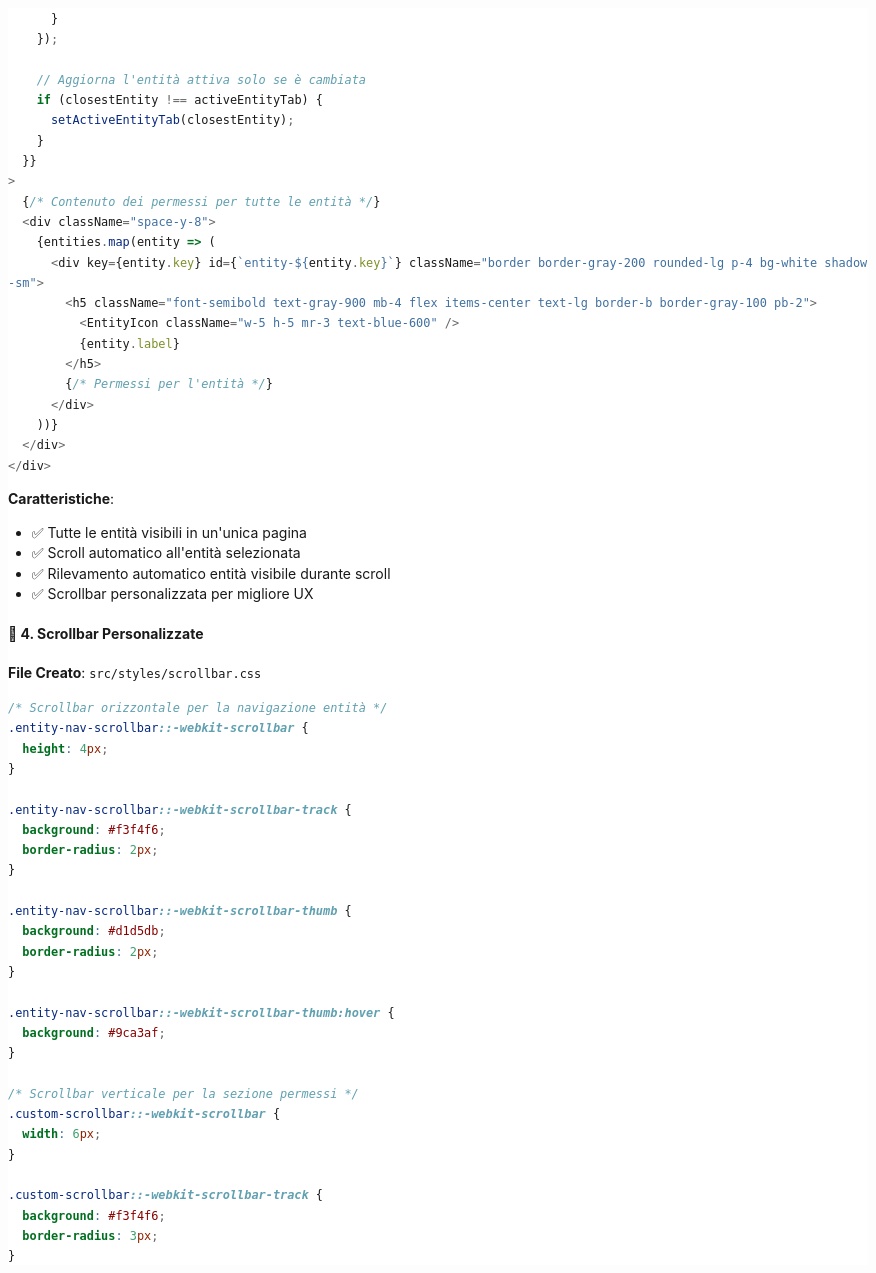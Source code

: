 ```typescript
      }
    });
    
    // Aggiorna l'entità attiva solo se è cambiata
    if (closestEntity !== activeEntityTab) {
      setActiveEntityTab(closestEntity);
    }
  }}
>
  {/* Contenuto dei permessi per tutte le entità */}
  <div className="space-y-8">
    {entities.map(entity => (
      <div key={entity.key} id={`entity-${entity.key}`} className="border border-gray-200 rounded-lg p-4 bg-white shadow-sm">
        <h5 className="font-semibold text-gray-900 mb-4 flex items-center text-lg border-b border-gray-100 pb-2">
          <EntityIcon className="w-5 h-5 mr-3 text-blue-600" />
          {entity.label}
        </h5>
        {/* Permessi per l'entità */}
      </div>
    ))}
  </div>
</div>
```

**Caratteristiche**:
- ✅ Tutte le entità visibili in un'unica pagina
- ✅ Scroll automatico all'entità selezionata
- ✅ Rilevamento automatico entità visibile durante scroll
- ✅ Scrollbar personalizzata per migliore UX

#### 🔧 **4. Scrollbar Personalizzate**
**File Creato**: `src/styles/scrollbar.css`

```css
/* Scrollbar orizzontale per la navigazione entità */
.entity-nav-scrollbar::-webkit-scrollbar {
  height: 4px;
}

.entity-nav-scrollbar::-webkit-scrollbar-track {
  background: #f3f4f6;
  border-radius: 2px;
}

.entity-nav-scrollbar::-webkit-scrollbar-thumb {
  background: #d1d5db;
  border-radius: 2px;
}

.entity-nav-scrollbar::-webkit-scrollbar-thumb:hover {
  background: #9ca3af;
}

/* Scrollbar verticale per la sezione permessi */
.custom-scrollbar::-webkit-scrollbar {
  width: 6px;
}

.custom-scrollbar::-webkit-scrollbar-track {
  background: #f3f4f6;
  border-radius: 3px;
}
```